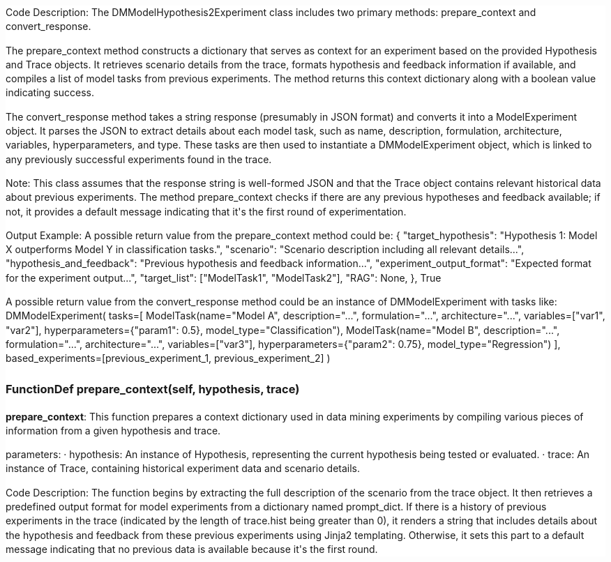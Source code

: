 Code Description: The DMModelHypothesis2Experiment class includes two primary methods: prepare_context and convert_response. 

The prepare_context method constructs a dictionary that serves as context for an experiment based on the provided Hypothesis and Trace objects. It retrieves scenario details from the trace, formats hypothesis and feedback information if available, and compiles a list of model tasks from previous experiments. The method returns this context dictionary along with a boolean value indicating success.

The convert_response method takes a string response (presumably in JSON format) and converts it into a ModelExperiment object. It parses the JSON to extract details about each model task, such as name, description, formulation, architecture, variables, hyperparameters, and type. These tasks are then used to instantiate a DMModelExperiment object, which is linked to any previously successful experiments found in the trace.

Note: This class assumes that the response string is well-formed JSON and that the Trace object contains relevant historical data about previous experiments. The method prepare_context checks if there are any previous hypotheses and feedback available; if not, it provides a default message indicating that it's the first round of experimentation.

Output Example: A possible return value from the prepare_context method could be:
{
    "target_hypothesis": "Hypothesis 1: Model X outperforms Model Y in classification tasks.",
    "scenario": "Scenario description including all relevant details...",
    "hypothesis_and_feedback": "Previous hypothesis and feedback information...",
    "experiment_output_format": "Expected format for the experiment output...",
    "target_list": ["ModelTask1", "ModelTask2"],
    "RAG": None,
}, True

A possible return value from the convert_response method could be an instance of DMModelExperiment with tasks like:
DMModelExperiment(
    tasks=[
        ModelTask(name="Model A", description="...", formulation="...", architecture="...", variables=["var1", "var2"], hyperparameters={"param1": 0.5}, model_type="Classification"),
        ModelTask(name="Model B", description="...", formulation="...", architecture="...", variables=["var3"], hyperparameters={"param2": 0.75}, model_type="Regression")
    ],
    based_experiments=[previous_experiment_1, previous_experiment_2]
)
### FunctionDef prepare_context(self, hypothesis, trace)
**prepare_context**: This function prepares a context dictionary used in data mining experiments by compiling various pieces of information from a given hypothesis and trace.

parameters:
· hypothesis: An instance of Hypothesis, representing the current hypothesis being tested or evaluated.
· trace: An instance of Trace, containing historical experiment data and scenario details.

Code Description: The function begins by extracting the full description of the scenario from the trace object. It then retrieves a predefined output format for model experiments from a dictionary named prompt_dict. If there is a history of previous experiments in the trace (indicated by the length of trace.hist being greater than 0), it renders a string that includes details about the hypothesis and feedback from these previous experiments using Jinja2 templating. Otherwise, it sets this part to a default message indicating that no previous data is available because it's the first round.

